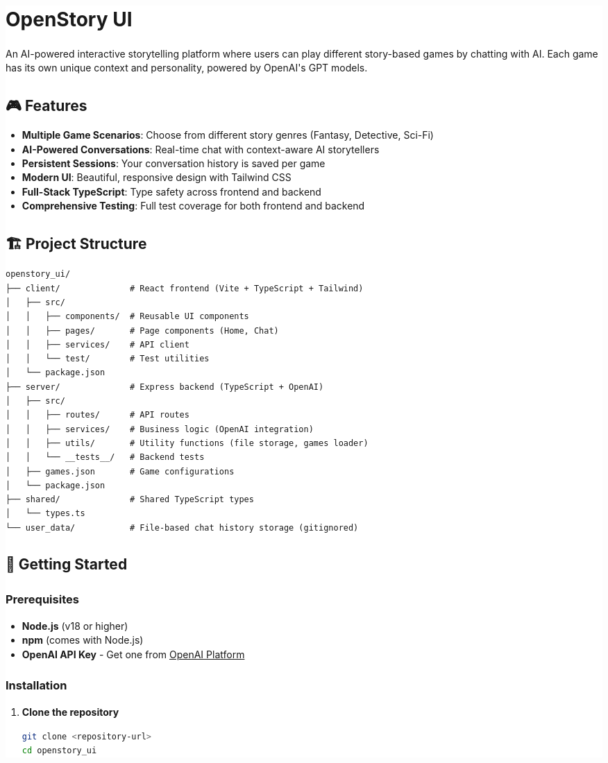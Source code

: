 # OpenStory UI

An AI-powered interactive storytelling platform where users can play different story-based games by chatting with AI. Each game has its own unique context and personality, powered by OpenAI's GPT models.

## 🎮 Features

- **Multiple Game Scenarios**: Choose from different story genres (Fantasy, Detective, Sci-Fi)
- **AI-Powered Conversations**: Real-time chat with context-aware AI storytellers
- **Persistent Sessions**: Your conversation history is saved per game
- **Modern UI**: Beautiful, responsive design with Tailwind CSS
- **Full-Stack TypeScript**: Type safety across frontend and backend
- **Comprehensive Testing**: Full test coverage for both frontend and backend

## 🏗️ Project Structure

```
openstory_ui/
├── client/              # React frontend (Vite + TypeScript + Tailwind)
│   ├── src/
│   │   ├── components/  # Reusable UI components
│   │   ├── pages/       # Page components (Home, Chat)
│   │   ├── services/    # API client
│   │   └── test/        # Test utilities
│   └── package.json
├── server/              # Express backend (TypeScript + OpenAI)
│   ├── src/
│   │   ├── routes/      # API routes
│   │   ├── services/    # Business logic (OpenAI integration)
│   │   ├── utils/       # Utility functions (file storage, games loader)
│   │   └── __tests__/   # Backend tests
│   ├── games.json       # Game configurations
│   └── package.json
├── shared/              # Shared TypeScript types
│   └── types.ts
└── user_data/           # File-based chat history storage (gitignored)
```

## 🚀 Getting Started

### Prerequisites

- **Node.js** (v18 or higher)
- **npm** (comes with Node.js)
- **OpenAI API Key** - Get one from [OpenAI Platform](https://platform.openai.com/api-keys)

### Installation

1. **Clone the repository**
   ```bash
   git clone <repository-url>
   cd openstory_ui
   ```
